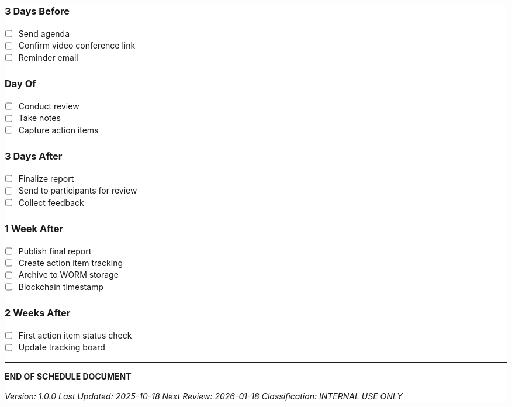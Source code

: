 ### 3 Days Before
- [ ] Send agenda
- [ ] Confirm video conference link
- [ ] Reminder email

### Day Of
- [ ] Conduct review
- [ ] Take notes
- [ ] Capture action items

### 3 Days After
- [ ] Finalize report
- [ ] Send to participants for review
- [ ] Collect feedback

### 1 Week After
- [ ] Publish final report
- [ ] Create action item tracking
- [ ] Archive to WORM storage
- [ ] Blockchain timestamp

### 2 Weeks After
- [ ] First action item status check
- [ ] Update tracking board

---

**END OF SCHEDULE DOCUMENT**

*Version: 1.0.0*
*Last Updated: 2025-10-18*
*Next Review: 2026-01-18*
*Classification: INTERNAL USE ONLY*
